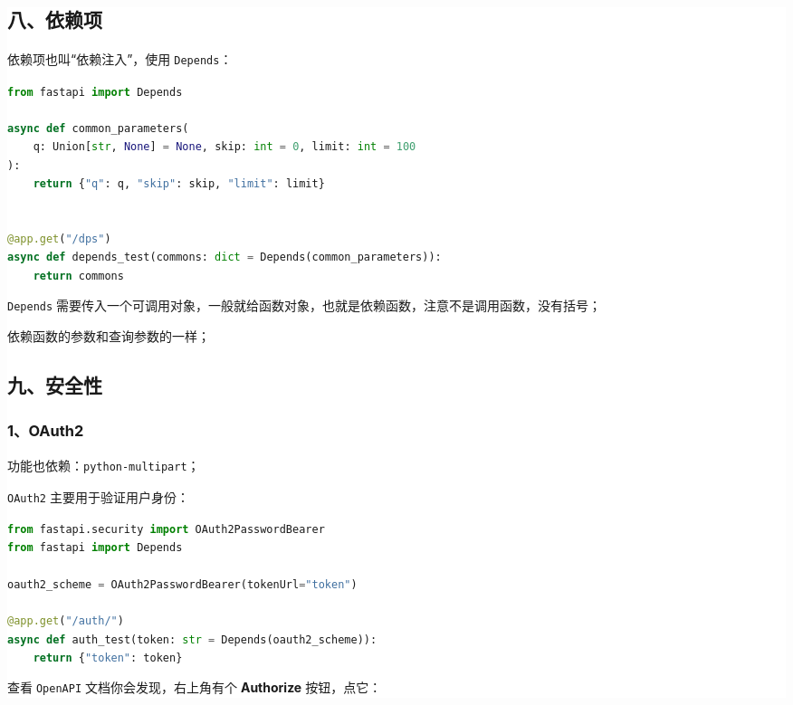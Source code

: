 ## 八、依赖项

依赖项也叫“依赖注入”，使用 `Depends`：

```python
from fastapi import Depends

async def common_parameters(
    q: Union[str, None] = None, skip: int = 0, limit: int = 100
):
    return {"q": q, "skip": skip, "limit": limit}


@app.get("/dps")
async def depends_test(commons: dict = Depends(common_parameters)):
    return commons
```

`Depends` 需要传入一个可调用对象，一般就给函数对象，也就是依赖函数，注意不是调用函数，没有括号；

依赖函数的参数和查询参数的一样；

## 九、安全性

### 1、OAuth2

功能也依赖：`python-multipart`；

`OAuth2` 主要用于验证用户身份：

```python
from fastapi.security import OAuth2PasswordBearer
from fastapi import Depends

oauth2_scheme = OAuth2PasswordBearer(tokenUrl="token")

@app.get("/auth/")
async def auth_test(token: str = Depends(oauth2_scheme)):
    return {"token": token}
```

查看 `OpenAPI` 文档你会发现，右上角有个 **Authorize** 按钮，点它：
